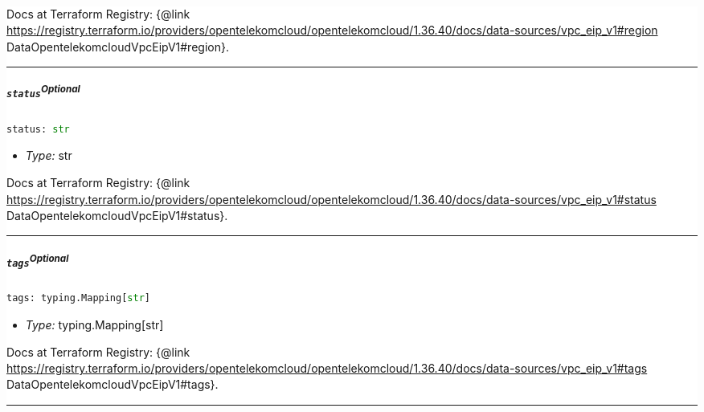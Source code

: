Docs at Terraform Registry: {@link https://registry.terraform.io/providers/opentelekomcloud/opentelekomcloud/1.36.40/docs/data-sources/vpc_eip_v1#region DataOpentelekomcloudVpcEipV1#region}.

---

##### `status`<sup>Optional</sup> <a name="status" id="@cdktf/provider-opentelekomcloud.dataOpentelekomcloudVpcEipV1.DataOpentelekomcloudVpcEipV1Config.property.status"></a>

```python
status: str
```

- *Type:* str

Docs at Terraform Registry: {@link https://registry.terraform.io/providers/opentelekomcloud/opentelekomcloud/1.36.40/docs/data-sources/vpc_eip_v1#status DataOpentelekomcloudVpcEipV1#status}.

---

##### `tags`<sup>Optional</sup> <a name="tags" id="@cdktf/provider-opentelekomcloud.dataOpentelekomcloudVpcEipV1.DataOpentelekomcloudVpcEipV1Config.property.tags"></a>

```python
tags: typing.Mapping[str]
```

- *Type:* typing.Mapping[str]

Docs at Terraform Registry: {@link https://registry.terraform.io/providers/opentelekomcloud/opentelekomcloud/1.36.40/docs/data-sources/vpc_eip_v1#tags DataOpentelekomcloudVpcEipV1#tags}.

---




